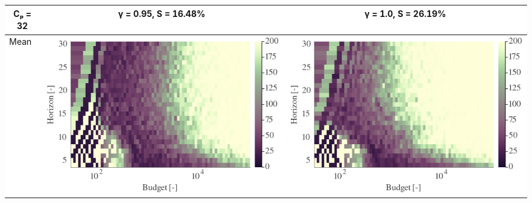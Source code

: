 | Cₚ = 32 | γ = 0.95, S = 16.48% | γ = 1.0, S = 26.19% | 
| --- | --- | --- | 
| Mean | ![](fig/sp_N/mean_g_0.95_cp_32.png) | ![](fig/sp_N/mean_g_1.0_cp_32.png) | 